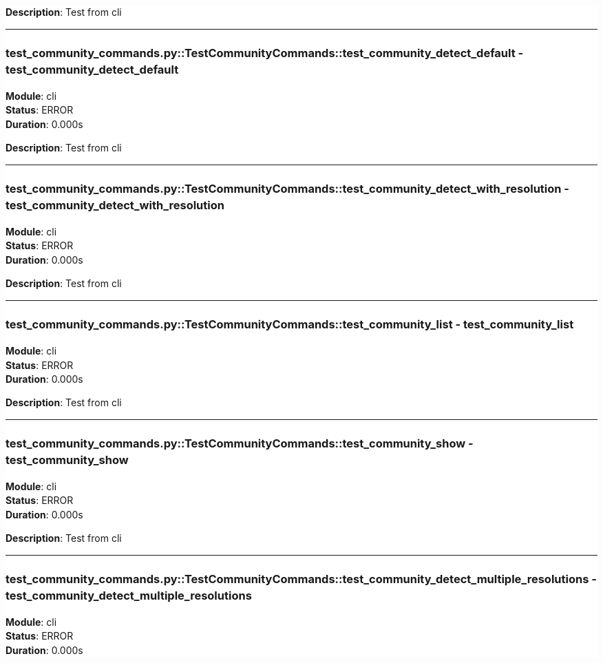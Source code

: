 **Description**: Test from cli  

---

### test_community_commands.py::TestCommunityCommands::test_community_detect_default - test_community_detect_default

**Module**: cli  
**Status**: ERROR  
**Duration**: 0.000s  

**Description**: Test from cli  

---

### test_community_commands.py::TestCommunityCommands::test_community_detect_with_resolution - test_community_detect_with_resolution

**Module**: cli  
**Status**: ERROR  
**Duration**: 0.000s  

**Description**: Test from cli  

---

### test_community_commands.py::TestCommunityCommands::test_community_list - test_community_list

**Module**: cli  
**Status**: ERROR  
**Duration**: 0.000s  

**Description**: Test from cli  

---

### test_community_commands.py::TestCommunityCommands::test_community_show - test_community_show

**Module**: cli  
**Status**: ERROR  
**Duration**: 0.000s  

**Description**: Test from cli  

---

### test_community_commands.py::TestCommunityCommands::test_community_detect_multiple_resolutions - test_community_detect_multiple_resolutions

**Module**: cli  
**Status**: ERROR  
**Duration**: 0.000s  
